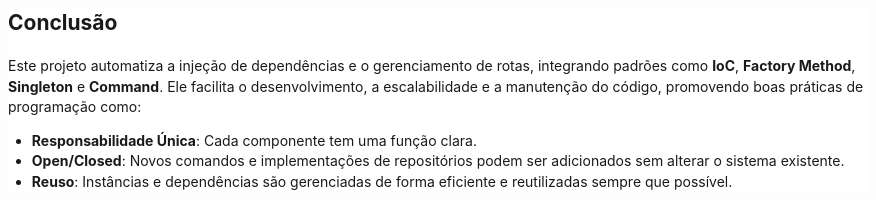 ## **Conclusão**

Este projeto automatiza a injeção de dependências e o gerenciamento de rotas, integrando padrões como **IoC**, **Factory Method**, **Singleton** e **Command**. Ele facilita o desenvolvimento, a escalabilidade e a manutenção do código, promovendo boas práticas de programação como:
- **Responsabilidade Única**: Cada componente tem uma função clara.
- **Open/Closed**: Novos comandos e implementações de repositórios podem ser adicionados sem alterar o sistema existente.
- **Reuso**: Instâncias e dependências são gerenciadas de forma eficiente e reutilizadas sempre que possível.
